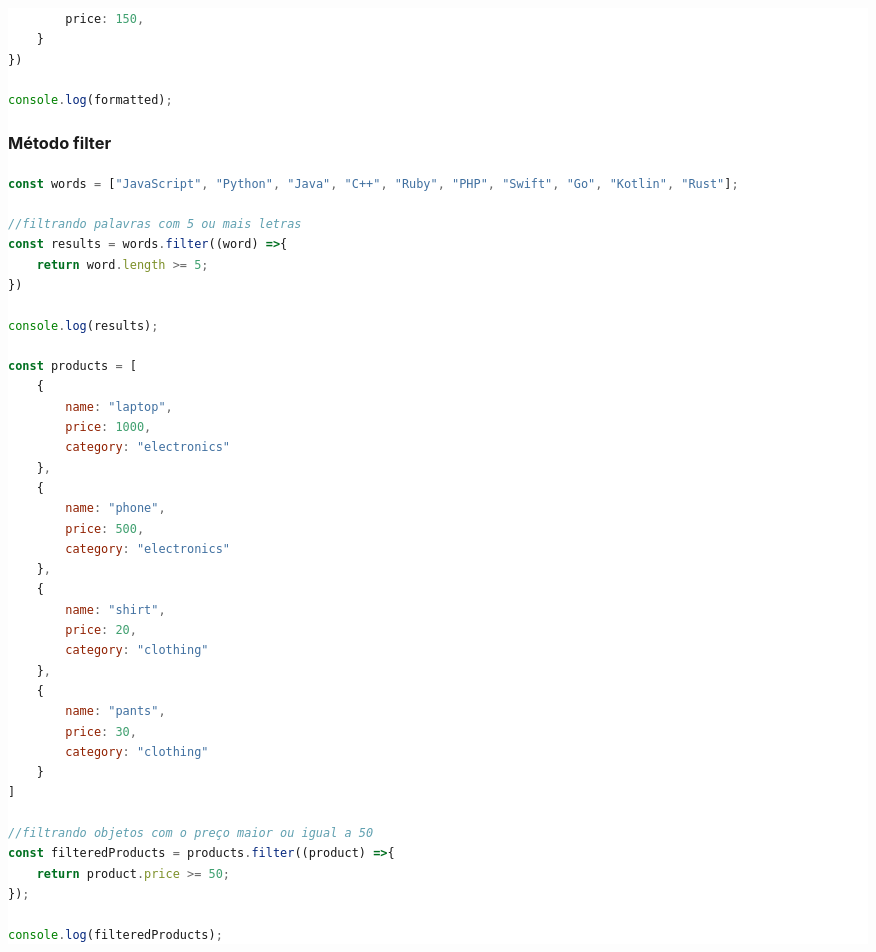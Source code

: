 ```js
        price: 150,
    }
})

console.log(formatted);
```

### Método filter

```js
const words = ["JavaScript", "Python", "Java", "C++", "Ruby", "PHP", "Swift", "Go", "Kotlin", "Rust"];

//filtrando palavras com 5 ou mais letras
const results = words.filter((word) =>{
    return word.length >= 5;
})

console.log(results);

const products = [
    { 
        name: "laptop",
        price: 1000,
        category: "electronics"
    },
    { 
        name: "phone",
        price: 500,
        category: "electronics"
    },
    {
        name: "shirt",
        price: 20,
        category: "clothing"
    },
    {
        name: "pants",
        price: 30,
        category: "clothing"
    }
]

//filtrando objetos com o preço maior ou igual a 50
const filteredProducts = products.filter((product) =>{
    return product.price >= 50;
});

console.log(filteredProducts);
```
